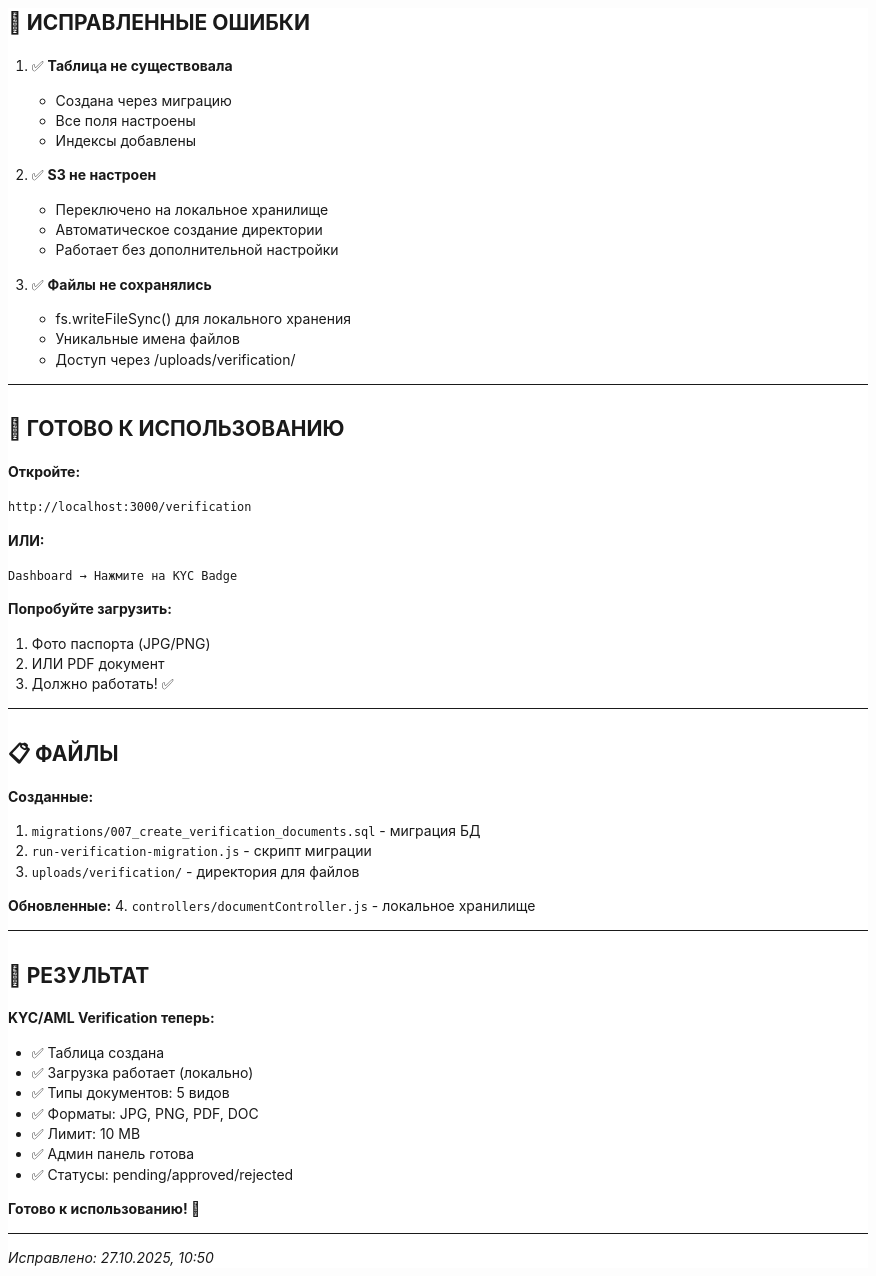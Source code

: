 
## 🐛 ИСПРАВЛЕННЫЕ ОШИБКИ

1. ✅ **Таблица не существовала**
   - Создана через миграцию
   - Все поля настроены
   - Индексы добавлены

2. ✅ **S3 не настроен**
   - Переключено на локальное хранилище
   - Автоматическое создание директории
   - Работает без дополнительной настройки

3. ✅ **Файлы не сохранялись**
   - fs.writeFileSync() для локального хранения
   - Уникальные имена файлов
   - Доступ через /uploads/verification/

---

## 🚀 ГОТОВО К ИСПОЛЬЗОВАНИЮ

**Откройте:**
```
http://localhost:3000/verification
```

**ИЛИ:**
```
Dashboard → Нажмите на KYC Badge
```

**Попробуйте загрузить:**
1. Фото паспорта (JPG/PNG)
2. ИЛИ PDF документ
3. Должно работать! ✅

---

## 📋 ФАЙЛЫ

**Созданные:**
1. `migrations/007_create_verification_documents.sql` - миграция БД
2. `run-verification-migration.js` - скрипт миграции
3. `uploads/verification/` - директория для файлов

**Обновленные:**
4. `controllers/documentController.js` - локальное хранилище

---

## 🎉 РЕЗУЛЬТАТ

**KYC/AML Verification теперь:**
- ✅ Таблица создана
- ✅ Загрузка работает (локально)
- ✅ Типы документов: 5 видов
- ✅ Форматы: JPG, PNG, PDF, DOC
- ✅ Лимит: 10 MB
- ✅ Админ панель готова
- ✅ Статусы: pending/approved/rejected

**Готово к использованию! 🚀**

---

*Исправлено: 27.10.2025, 10:50*

